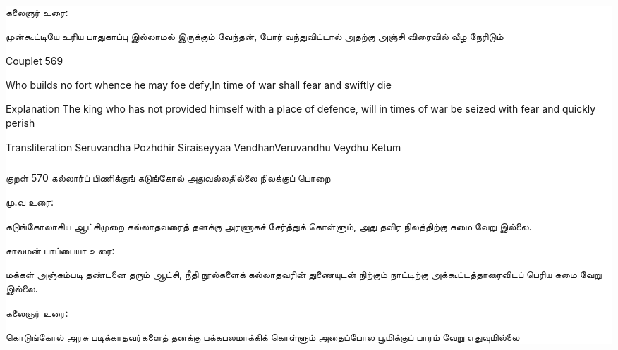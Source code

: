 


கலைஞர் உரை:

முன்கூட்டியே உரிய பாதுகாப்பு இல்லாமல் இருக்கும் வேந்தன், போர் வந்துவிட்டால் அதற்கு அஞ்சி விரைவில் வீழ நேரிடும்




Couplet
569


Who builds no fort whence he may foe defy,In time of war shall fear and swiftly die




Explanation
The king who has not provided himself with a place of defence, will in times of war be seized with fear and quickly perish




Transliteration
Seruvandha Pozhdhir  Siraiseyyaa  VendhanVeruvandhu  Veydhu  Ketum




###













குறள்
570
 கல்லார்ப் பிணிக்குங் கடுங்கோல் அதுவல்லதில்லை நிலக்குப் பொறை




மு.வ உரை:

கடுங்கோலாகிய ஆட்சிமுறை கல்லாதவரைத் தனக்கு அரணாகச் சேர்த்துக் கொள்ளும், அது தவிர நிலத்திற்கு சுமை வேறு இல்லை.




சாலமன் பாப்பையா உரை:

மக்கள் அஞ்சும்படி தண்டனை தரும் ஆட்சி, நீதி நூல்களைக் கல்லாதவரின் துணையுடன் நிற்கும் நாட்டிற்கு அக்கூட்டத்தாரைவிடப் பெரிய சுமை வேறு இல்லை.




கலைஞர் உரை:

கொடுங்கோல் அரசு படிக்காதவர்களைத் தனக்கு பக்கபலமாக்கிக் கொள்ளும் அதைப்போல பூமிக்குப் பாரம் வேறு எதுவுமில்லை
